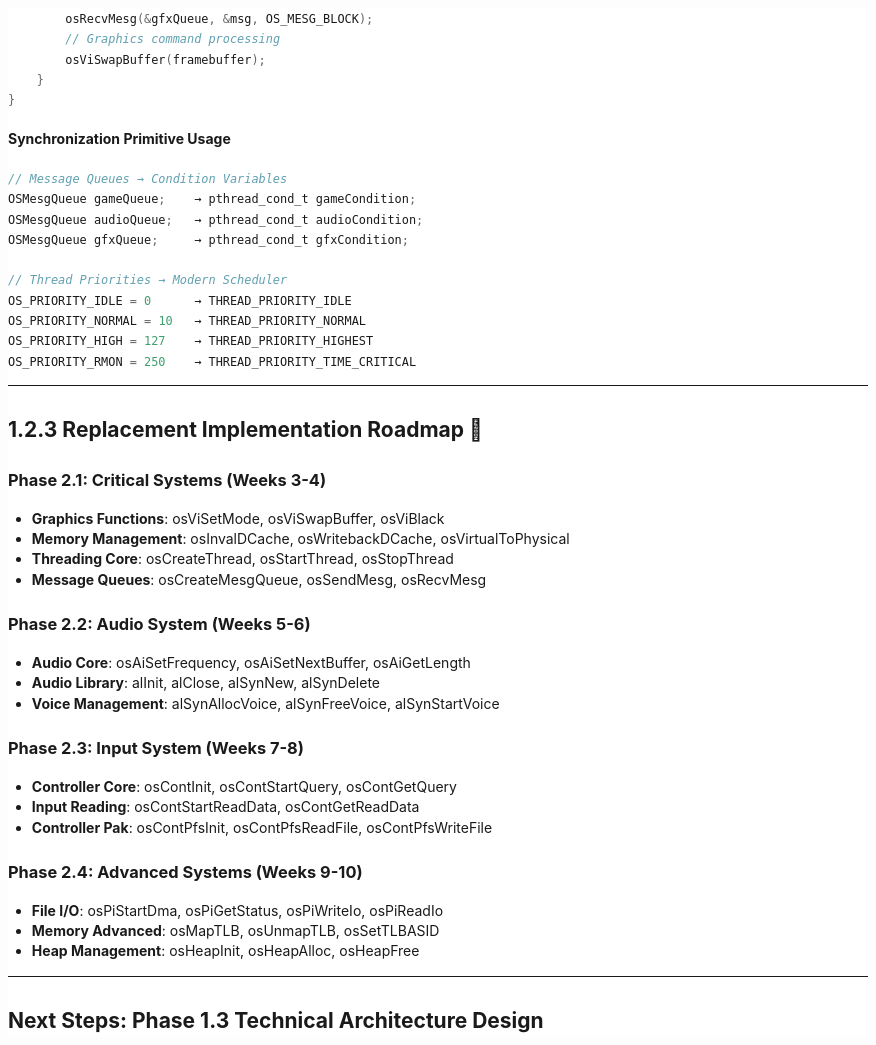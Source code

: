```c
        osRecvMesg(&gfxQueue, &msg, OS_MESG_BLOCK);
        // Graphics command processing
        osViSwapBuffer(framebuffer);
    }
}
```

#### **Synchronization Primitive Usage**
```c
// Message Queues → Condition Variables
OSMesgQueue gameQueue;    → pthread_cond_t gameCondition;
OSMesgQueue audioQueue;   → pthread_cond_t audioCondition;
OSMesgQueue gfxQueue;     → pthread_cond_t gfxCondition;

// Thread Priorities → Modern Scheduler
OS_PRIORITY_IDLE = 0      → THREAD_PRIORITY_IDLE
OS_PRIORITY_NORMAL = 10   → THREAD_PRIORITY_NORMAL
OS_PRIORITY_HIGH = 127    → THREAD_PRIORITY_HIGHEST
OS_PRIORITY_RMON = 250    → THREAD_PRIORITY_TIME_CRITICAL
```

---

## 1.2.3 Replacement Implementation Roadmap 🔄

### **Phase 2.1: Critical Systems (Weeks 3-4)**
- **Graphics Functions**: osViSetMode, osViSwapBuffer, osViBlack
- **Memory Management**: osInvalDCache, osWritebackDCache, osVirtualToPhysical
- **Threading Core**: osCreateThread, osStartThread, osStopThread
- **Message Queues**: osCreateMesgQueue, osSendMesg, osRecvMesg

### **Phase 2.2: Audio System (Weeks 5-6)**
- **Audio Core**: osAiSetFrequency, osAiSetNextBuffer, osAiGetLength
- **Audio Library**: alInit, alClose, alSynNew, alSynDelete
- **Voice Management**: alSynAllocVoice, alSynFreeVoice, alSynStartVoice

### **Phase 2.3: Input System (Weeks 7-8)**
- **Controller Core**: osContInit, osContStartQuery, osContGetQuery
- **Input Reading**: osContStartReadData, osContGetReadData
- **Controller Pak**: osContPfsInit, osContPfsReadFile, osContPfsWriteFile

### **Phase 2.4: Advanced Systems (Weeks 9-10)**
- **File I/O**: osPiStartDma, osPiGetStatus, osPiWriteIo, osPiReadIo
- **Memory Advanced**: osMapTLB, osUnmapTLB, osSetTLBASID
- **Heap Management**: osHeapInit, osHeapAlloc, osHeapFree

---

## Next Steps: Phase 1.3 Technical Architecture Design
